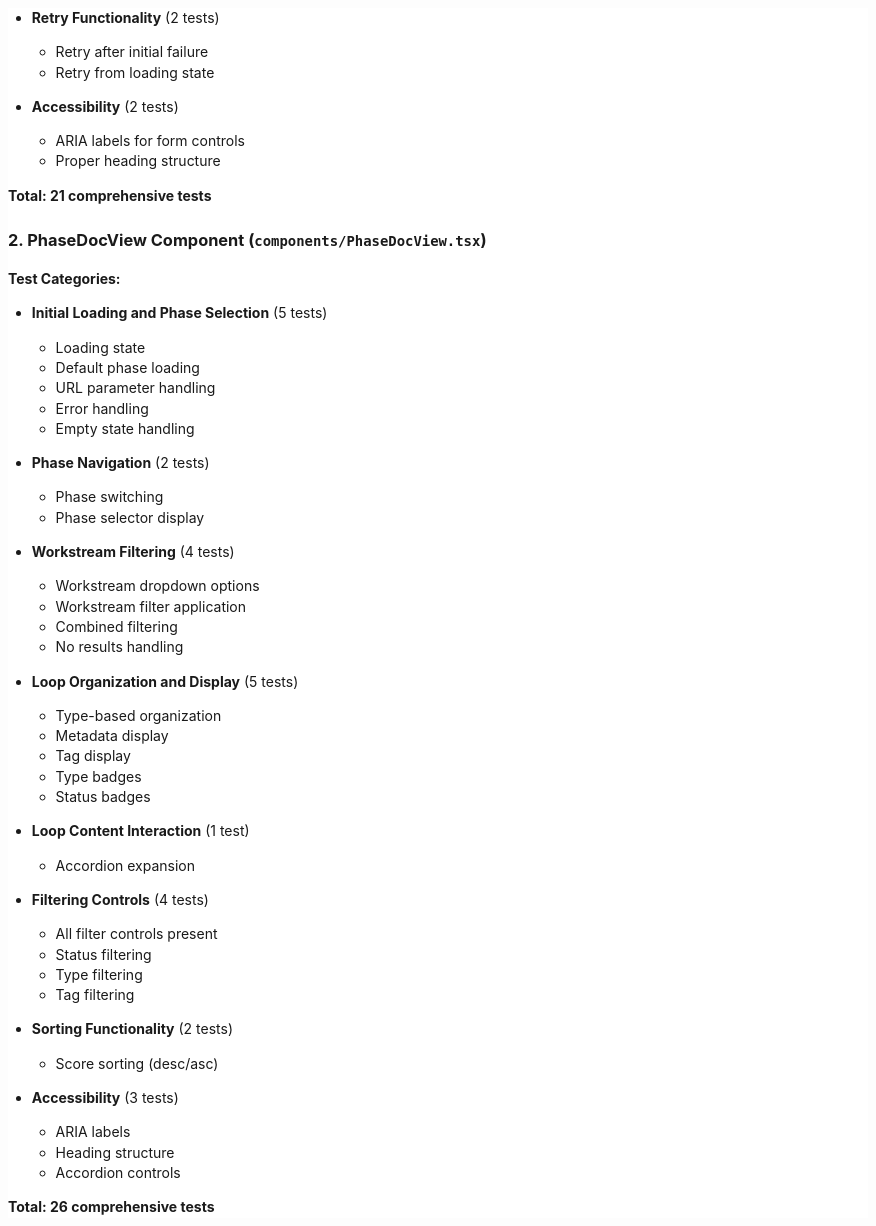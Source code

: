 - **Retry Functionality** (2 tests)
  - Retry after initial failure
  - Retry from loading state

- **Accessibility** (2 tests)
  - ARIA labels for form controls
  - Proper heading structure

**Total: 21 comprehensive tests**

### 2. PhaseDocView Component (`components/PhaseDocView.tsx`)

**Test Categories:**
- **Initial Loading and Phase Selection** (5 tests)
  - Loading state
  - Default phase loading
  - URL parameter handling
  - Error handling
  - Empty state handling

- **Phase Navigation** (2 tests)
  - Phase switching
  - Phase selector display

- **Workstream Filtering** (4 tests)
  - Workstream dropdown options
  - Workstream filter application
  - Combined filtering
  - No results handling

- **Loop Organization and Display** (5 tests)
  - Type-based organization
  - Metadata display
  - Tag display
  - Type badges
  - Status badges

- **Loop Content Interaction** (1 test)
  - Accordion expansion

- **Filtering Controls** (4 tests)
  - All filter controls present
  - Status filtering
  - Type filtering
  - Tag filtering

- **Sorting Functionality** (2 tests)
  - Score sorting (desc/asc)

- **Accessibility** (3 tests)
  - ARIA labels
  - Heading structure
  - Accordion controls

**Total: 26 comprehensive tests**
